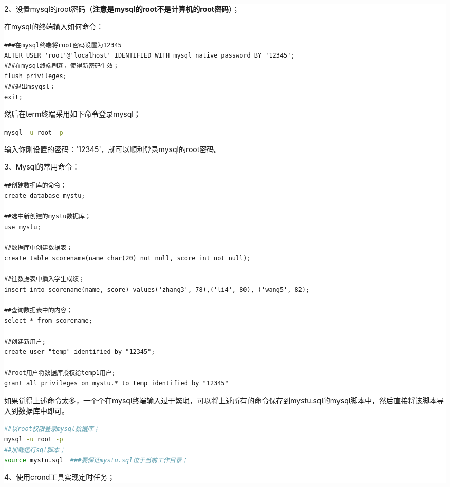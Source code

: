 2、设置mysql的root密码（**注意是mysql的root不是计算机的root密码**）；

在mysql的终端输入如何命令：

```mysql
###在mysql终端将root密码设置为12345
ALTER USER 'root'@'localhost' IDENTIFIED WITH mysql_native_password BY '12345';
###在mysql终端刷新，使得新密码生效；
flush privileges;
###退出msyqsl；
exit;
```

然后在term终端采用如下命令登录mysql；

```bash
mysql -u root -p
```

输入你刚设置的密码：'12345'，就可以顺利登录mysql的root密码。



3、Mysql的常用命令：

```mysql
##创建数据库的命令：
create database mystu;

##选中新创建的mystu数据库；
use mystu;

##数据库中创建数据表；
create table scorename(name char(20) not null, score int not null);

##往数据表中插入学生成绩；
insert into scorename(name, score) values('zhang3', 78),('li4', 80), ('wang5', 82);

##查询数据表中的内容；
select * from scorename;

##创建新用户;
create user "temp" identified by "12345";

##root用户将数据库授权给temp1用户;
grant all privileges on mystu.* to temp identified by "12345"
```

如果觉得上述命令太多，一个个在mysql终端输入过于繁琐，可以将上述所有的命令保存到mystu.sql的mysql脚本中，然后直接将该脚本导入到数据库中即可。

```bash
##以root权限登录mysql数据库；
mysql -u root -p
##加载运行sql脚本；
source mystu.sql  ###要保证mystu.sql位于当前工作目录；
```

4、使用crond工具实现定时任务；
